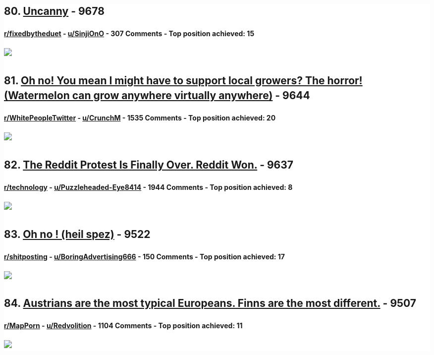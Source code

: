 ## 80. [Uncanny](http://reddit.com/r/fixedbytheduet/comments/15i5amg/uncanny/) - 9678
#### [r/fixedbytheduet](http://reddit.com/r/fixedbytheduet) - [u/SinjiOnO](http://reddit.com/u/SinjiOnO) - 307 Comments - Top position achieved: 15

<a href="https://v.redd.it/jxazia77i4gb1"><img src="https://b.thumbs.redditmedia.com/ex8uGsrZQQMIQo5qY6X0F9ApcdRWYCprec436cI-NAA.jpg"></img></a>

## 81. [Oh no! You mean I might have to support local growers? The horror! (Watermelon can grow anywhere virtually anywhere)](http://reddit.com/r/WhitePeopleTwitter/comments/15i15xe/oh_no_you_mean_i_might_have_to_support_local/) - 9644
#### [r/WhitePeopleTwitter](http://reddit.com/r/WhitePeopleTwitter) - [u/CrunchM](http://reddit.com/u/CrunchM) - 1535 Comments - Top position achieved: 20

<a href="https://i.redd.it/585m2hjup3gb1.jpg"><img src="https://b.thumbs.redditmedia.com/swTTLn-eFOppnVkhmbzZOlkactxoEim1K8WAOFh5NxA.jpg"></img></a>

## 82. [The Reddit Protest Is Finally Over. Reddit Won.](http://reddit.com/r/technology/comments/15ic0td/the_reddit_protest_is_finally_over_reddit_won/) - 9637
#### [r/technology](http://reddit.com/r/technology) - [u/Puzzleheaded-Eye8414](http://reddit.com/u/Puzzleheaded-Eye8414) - 1944 Comments - Top position achieved: 8

<a href="https://gizmodo.com/reddit-news-blackout-protest-is-finally-over-reddit-won-1850707509?utm_medium=sharefromsite&amp;utm_source=gizmodo_reddit"><img src="https://b.thumbs.redditmedia.com/sq9PQDV-CYDSZguAcTtqsu3dIKUh-vs4q2ZGp3WHjjo.jpg"></img></a>

## 83. [ Oh no ! (heil spez)](http://reddit.com/r/shitposting/comments/15hxaaw/oh_no_heil_spez/) - 9522
#### [r/shitposting](http://reddit.com/r/shitposting) - [u/BoringAdvertising666](http://reddit.com/u/BoringAdvertising666) - 150 Comments - Top position achieved: 17

<a href="https://v.redd.it/fpbnfztnu2gb1"><img src="https://external-preview.redd.it/dng2cHV2N251MmdiMTyUFdQjyxsiGadhmLekClKoeJh_so4-eOSn9sOSDVtN.png?width=140&amp;height=140&amp;crop=140:140,smart&amp;format=jpg&amp;v=enabled&amp;lthumb=true&amp;s=965f93f1b937e3b252f955a955981baf1fcfaa20"></img></a>

## 84. [Austrians are the most typical Europeans. Finns are the most different.](http://reddit.com/r/MapPorn/comments/15hvevw/austrians_are_the_most_typical_europeans_finns/) - 9507
#### [r/MapPorn](http://reddit.com/r/MapPorn) - [u/Redvolition](http://reddit.com/u/Redvolition) - 1104 Comments - Top position achieved: 11

<a href="https://i.redd.it/i2nkwb1xc2gb1.png"><img src="https://b.thumbs.redditmedia.com/o8U2zTflQLAdcrdS6Ue_nsy27-AGXQrizZWK2x8C5dg.jpg"></img></a>
